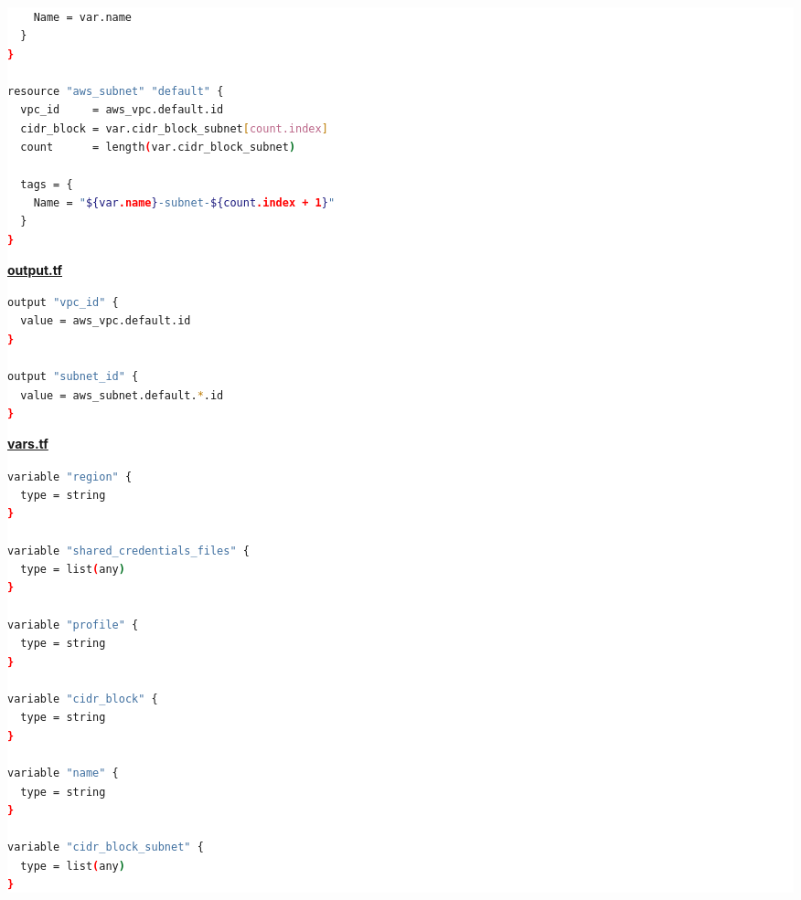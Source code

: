 ```bash
    Name = var.name
  }
}

resource "aws_subnet" "default" {
  vpc_id     = aws_vpc.default.id
  cidr_block = var.cidr_block_subnet[count.index]
  count      = length(var.cidr_block_subnet)

  tags = {
    Name = "${var.name}-subnet-${count.index + 1}"
  }
}
```

[**output.tf**](http://output.tf)

```bash
output "vpc_id" {
  value = aws_vpc.default.id
}

output "subnet_id" {
  value = aws_subnet.default.*.id
}
```

[**vars.tf**](http://vars.tf)

```bash
variable "region" {
  type = string
}

variable "shared_credentials_files" {
  type = list(any)
}

variable "profile" {
  type = string
}

variable "cidr_block" {
  type = string
}

variable "name" {
  type = string
}

variable "cidr_block_subnet" {
  type = list(any)
}
```
